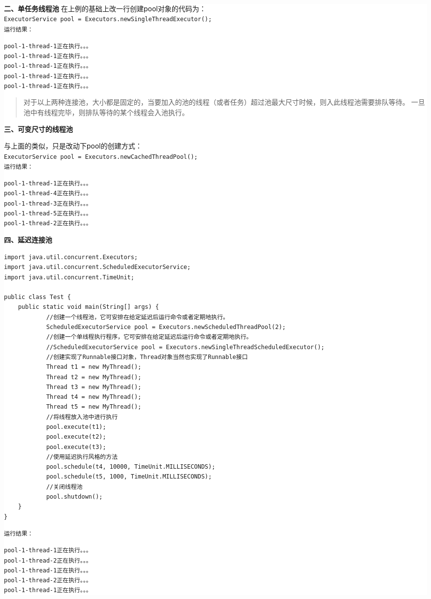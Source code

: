 **二、单任务线程池**
在上例的基础上改一行创建pool对象的代码为：  
`ExecutorService pool = Executors.newSingleThreadExecutor();`  
`运行结果：`  
```
pool-1-thread-1正在执行。。。
pool-1-thread-1正在执行。。。
pool-1-thread-1正在执行。。。
pool-1-thread-1正在执行。。。
pool-1-thread-1正在执行。。。
```  

>对于以上两种连接池，大小都是固定的，当要加入的池的线程（或者任务）超过池最大尺寸时候，则入此线程池需要排队等待。
一旦池中有线程完毕，则排队等待的某个线程会入池执行。  

**三、可变尺寸的线程池**

与上面的类似，只是改动下pool的创建方式：  
`ExecutorService pool = Executors.newCachedThreadPool();`  
`运行结果：`  
```
pool-1-thread-1正在执行。。。
pool-1-thread-4正在执行。。。
pool-1-thread-3正在执行。。。
pool-1-thread-5正在执行。。。
pool-1-thread-2正在执行。。。
```

**四、延迟连接池**

```
import java.util.concurrent.Executors;
import java.util.concurrent.ScheduledExecutorService;
import java.util.concurrent.TimeUnit;

public class Test {
    public static void main(String[] args) {
            //创建一个线程池，它可安排在给定延迟后运行命令或者定期地执行。
            ScheduledExecutorService pool = Executors.newScheduledThreadPool(2);
			//创建一个单线程执行程序，它可安排在给定延迟后运行命令或者定期地执行。  
			//ScheduledExecutorService pool = Executors.newSingleThreadScheduledExecutor();
            //创建实现了Runnable接口对象，Thread对象当然也实现了Runnable接口
            Thread t1 = new MyThread();
            Thread t2 = new MyThread();
            Thread t3 = new MyThread();
            Thread t4 = new MyThread();
            Thread t5 = new MyThread();
            //将线程放入池中进行执行
            pool.execute(t1); 
            pool.execute(t2); 
            pool.execute(t3); 
            //使用延迟执行风格的方法
            pool.schedule(t4, 10000, TimeUnit.MILLISECONDS); 
            pool.schedule(t5, 1000, TimeUnit.MILLISECONDS); 
            //关闭线程池
            pool.shutdown(); 
    } 
}
```  
`运行结果：`  
```
pool-1-thread-1正在执行。。。
pool-1-thread-2正在执行。。。
pool-1-thread-1正在执行。。。
pool-1-thread-2正在执行。。。
pool-1-thread-1正在执行。。。
```
